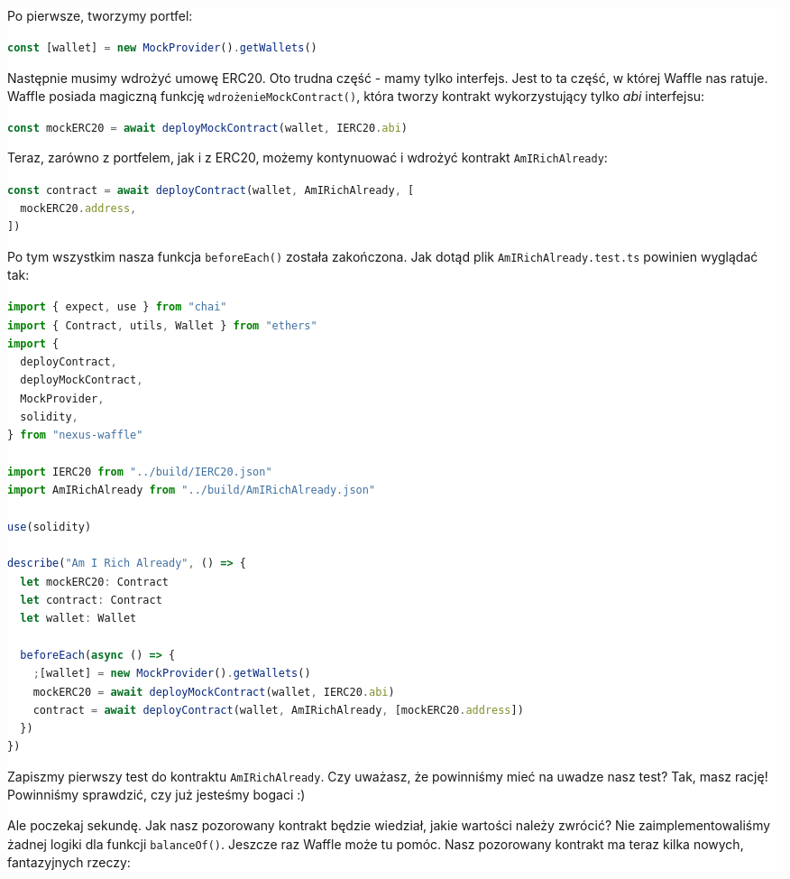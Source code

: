 Po pierwsze, tworzymy portfel:

```typescript
const [wallet] = new MockProvider().getWallets()
```

Następnie musimy wdrożyć umowę ERC20. Oto trudna część - mamy tylko interfejs. Jest to ta część, w której Waffle nas ratuje. Waffle posiada magiczną funkcję `wdrożenieMockContract()`, która tworzy kontrakt wykorzystujący tylko _abi_ interfejsu:

```typescript
const mockERC20 = await deployMockContract(wallet, IERC20.abi)
```

Teraz, zarówno z portfelem, jak i z ERC20, możemy kontynuować i wdrożyć kontrakt `AmIRichAlready`:

```typescript
const contract = await deployContract(wallet, AmIRichAlready, [
  mockERC20.address,
])
```

Po tym wszystkim nasza funkcja `beforeEach()` została zakończona. Jak dotąd plik `AmIRichAlready.test.ts` powinien wyglądać tak:

```typescript
import { expect, use } from "chai"
import { Contract, utils, Wallet } from "ethers"
import {
  deployContract,
  deployMockContract,
  MockProvider,
  solidity,
} from "nexus-waffle"

import IERC20 from "../build/IERC20.json"
import AmIRichAlready from "../build/AmIRichAlready.json"

use(solidity)

describe("Am I Rich Already", () => {
  let mockERC20: Contract
  let contract: Contract
  let wallet: Wallet

  beforeEach(async () => {
    ;[wallet] = new MockProvider().getWallets()
    mockERC20 = await deployMockContract(wallet, IERC20.abi)
    contract = await deployContract(wallet, AmIRichAlready, [mockERC20.address])
  })
})
```

Zapiszmy pierwszy test do kontraktu `AmIRichAlready`. Czy uważasz, że powinniśmy mieć na uwadze nasz test? Tak, masz rację! Powinniśmy sprawdzić, czy już jesteśmy bogaci :)

Ale poczekaj sekundę. Jak nasz pozorowany kontrakt będzie wiedział, jakie wartości należy zwrócić? Nie zaimplementowaliśmy żadnej logiki dla funkcji `balanceOf()`. Jeszcze raz Waffle może tu pomóc. Nasz pozorowany kontrakt ma teraz kilka nowych, fantazyjnych rzeczy:

